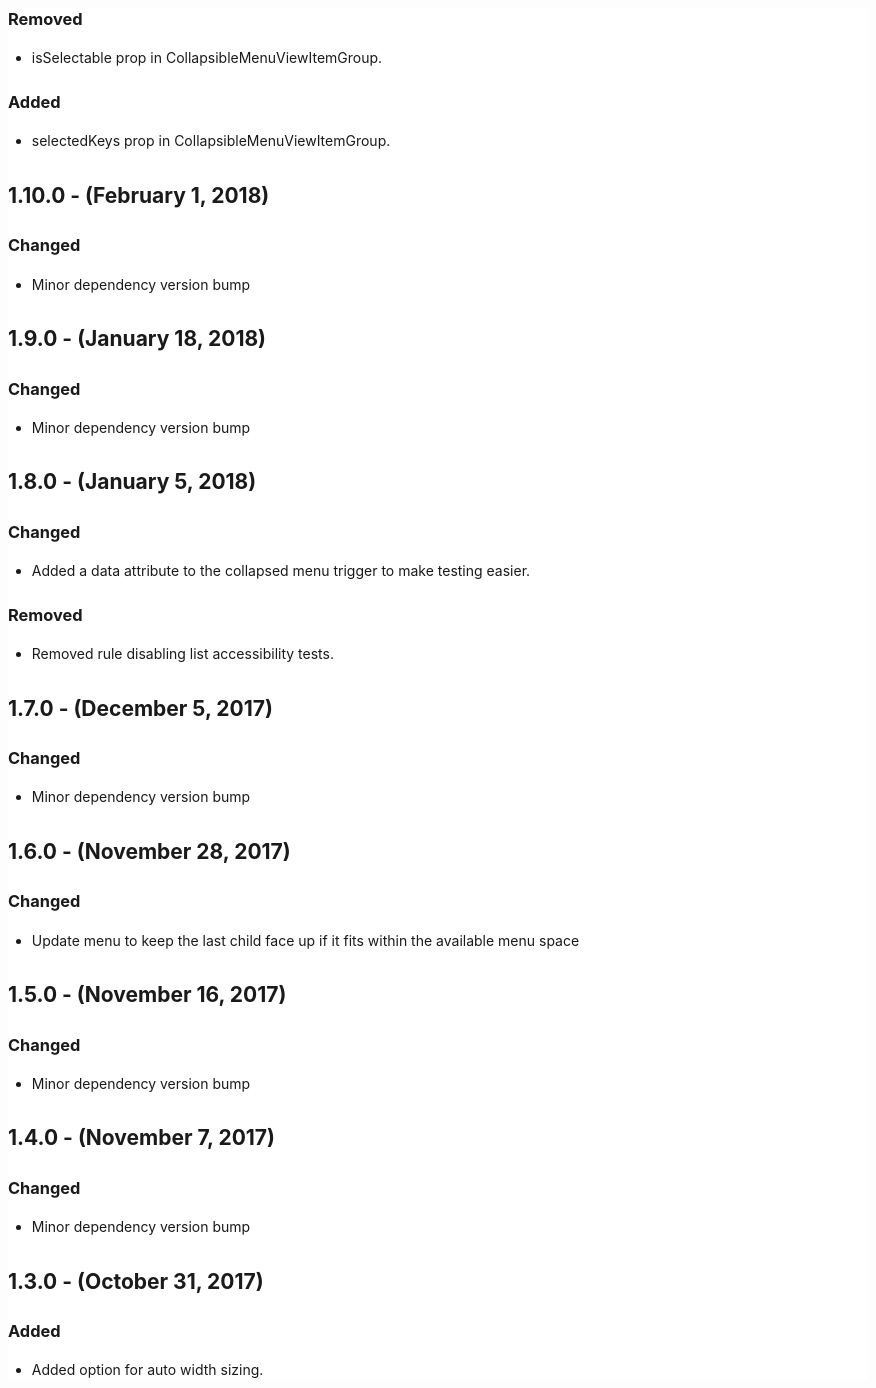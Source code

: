 ### Removed
* isSelectable prop in CollapsibleMenuViewItemGroup.

### Added
* selectedKeys prop in CollapsibleMenuViewItemGroup.

1.10.0 - (February 1, 2018)
------------------
### Changed
* Minor dependency version bump

1.9.0 - (January 18, 2018)
------------------
### Changed
* Minor dependency version bump

1.8.0 - (January 5, 2018)
------------------
### Changed
* Added a data attribute to the collapsed menu trigger to make testing easier.

### Removed
* Removed rule disabling list accessibility tests.

1.7.0 - (December 5, 2017)
------------------
### Changed
* Minor dependency version bump

1.6.0 - (November 28, 2017)
------------------
### Changed
* Update menu to keep the last child face up if it fits within the available menu space

1.5.0 - (November 16, 2017)
------------------
### Changed
* Minor dependency version bump

1.4.0 - (November 7, 2017)
------------------
### Changed
* Minor dependency version bump

1.3.0 - (October 31, 2017)
------------------
### Added
* Added option for auto width sizing.
